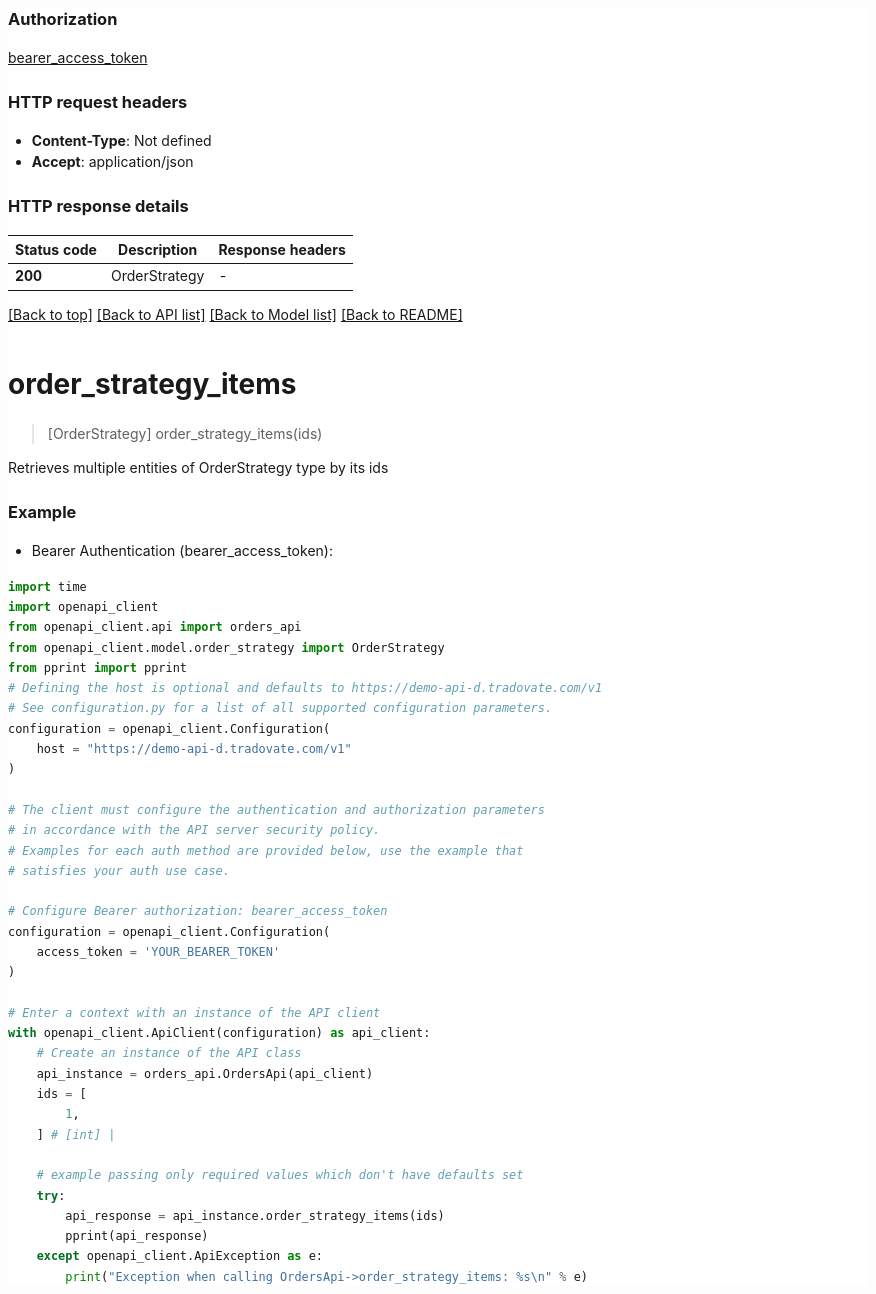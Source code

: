 ### Authorization

[bearer_access_token](../README.md#bearer_access_token)

### HTTP request headers

 - **Content-Type**: Not defined
 - **Accept**: application/json

### HTTP response details
| Status code | Description | Response headers |
|-------------|-------------|------------------|
**200** | OrderStrategy |  -  |

[[Back to top]](#) [[Back to API list]](../README.md#documentation-for-api-endpoints) [[Back to Model list]](../README.md#documentation-for-models) [[Back to README]](../README.md)

# **order_strategy_items**
> [OrderStrategy] order_strategy_items(ids)



Retrieves multiple entities of OrderStrategy type by its ids

### Example

* Bearer Authentication (bearer_access_token):
```python
import time
import openapi_client
from openapi_client.api import orders_api
from openapi_client.model.order_strategy import OrderStrategy
from pprint import pprint
# Defining the host is optional and defaults to https://demo-api-d.tradovate.com/v1
# See configuration.py for a list of all supported configuration parameters.
configuration = openapi_client.Configuration(
    host = "https://demo-api-d.tradovate.com/v1"
)

# The client must configure the authentication and authorization parameters
# in accordance with the API server security policy.
# Examples for each auth method are provided below, use the example that
# satisfies your auth use case.

# Configure Bearer authorization: bearer_access_token
configuration = openapi_client.Configuration(
    access_token = 'YOUR_BEARER_TOKEN'
)

# Enter a context with an instance of the API client
with openapi_client.ApiClient(configuration) as api_client:
    # Create an instance of the API class
    api_instance = orders_api.OrdersApi(api_client)
    ids = [
        1,
    ] # [int] | 

    # example passing only required values which don't have defaults set
    try:
        api_response = api_instance.order_strategy_items(ids)
        pprint(api_response)
    except openapi_client.ApiException as e:
        print("Exception when calling OrdersApi->order_strategy_items: %s\n" % e)
```
